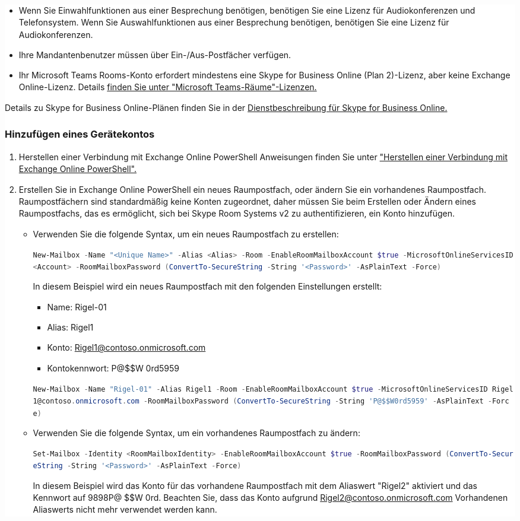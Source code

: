 - Wenn Sie Einwahlfunktionen aus einer Besprechung benötigen, benötigen Sie eine Lizenz für Audiokonferenzen und Telefonsystem.  Wenn Sie Auswahlfunktionen aus einer Besprechung benötigen, benötigen Sie eine Lizenz für Audiokonferenzen.

- Ihre Mandantenbenutzer müssen über Ein-/Aus-Postfächer verfügen.

- Ihr Microsoft Teams Rooms-Konto erfordert mindestens eine Skype for Business Online (Plan 2)-Lizenz, aber keine Exchange Online-Lizenz. Details [finden Sie unter "Microsoft Teams-Räume"-Lizenzen.](rooms-licensing.md)

Details zu Skype for Business Online-Plänen finden Sie in der [Dienstbeschreibung für Skype for Business Online.](https://technet.microsoft.com/library/jj822172.aspx)

### <a name="add-a-device-account"></a>Hinzufügen eines Gerätekontos

1. Herstellen einer Verbindung mit Exchange Online PowerShell Anweisungen finden Sie unter ["Herstellen einer Verbindung mit Exchange Online PowerShell".](https://go.microsoft.com/fwlink/p/?linkid=396554)

2. Erstellen Sie in Exchange Online PowerShell ein neues Raumpostfach, oder ändern Sie ein vorhandenes Raumpostfach. Raumpostfächern sind standardmäßig keine Konten zugeordnet, daher müssen Sie beim Erstellen oder Ändern eines Raumpostfachs, das es ermöglicht, sich bei Skype Room Systems v2 zu authentifizieren, ein Konto hinzufügen.

   - Verwenden Sie die folgende Syntax, um ein neues Raumpostfach zu erstellen:

     ``` PowerShell
     New-Mailbox -Name "<Unique Name>" -Alias <Alias> -Room -EnableRoomMailboxAccount $true -MicrosoftOnlineServicesID <Account> -RoomMailboxPassword (ConvertTo-SecureString -String '<Password>' -AsPlainText -Force)
     ```

     In diesem Beispiel wird ein neues Raumpostfach mit den folgenden Einstellungen erstellt:

     - Name: Rigel-01

     - Alias: Rigel1

     - Konto: Rigel1@contoso.onmicrosoft.com

     - Kontokennwort: P@$$W 0rd5959

     ``` PowerShell
     New-Mailbox -Name "Rigel-01" -Alias Rigel1 -Room -EnableRoomMailboxAccount $true -MicrosoftOnlineServicesID Rigel1@contoso.onmicrosoft.com -RoomMailboxPassword (ConvertTo-SecureString -String 'P@$$W0rd5959' -AsPlainText -Force)
     ```

   - Verwenden Sie die folgende Syntax, um ein vorhandenes Raumpostfach zu ändern:

     ``` PowerShell
     Set-Mailbox -Identity <RoomMailboxIdentity> -EnableRoomMailboxAccount $true -RoomMailboxPassword (ConvertTo-SecureString -String '<Password>' -AsPlainText -Force)
     ```

     In diesem Beispiel wird das Konto für das vorhandene Raumpostfach mit dem Aliaswert "Rigel2" aktiviert und das Kennwort auf 9898P@ $$W 0rd. Beachten Sie, dass das Konto aufgrund Rigel2@contoso.onmicrosoft.com Vorhandenen Aliaswerts nicht mehr verwendet werden kann.
